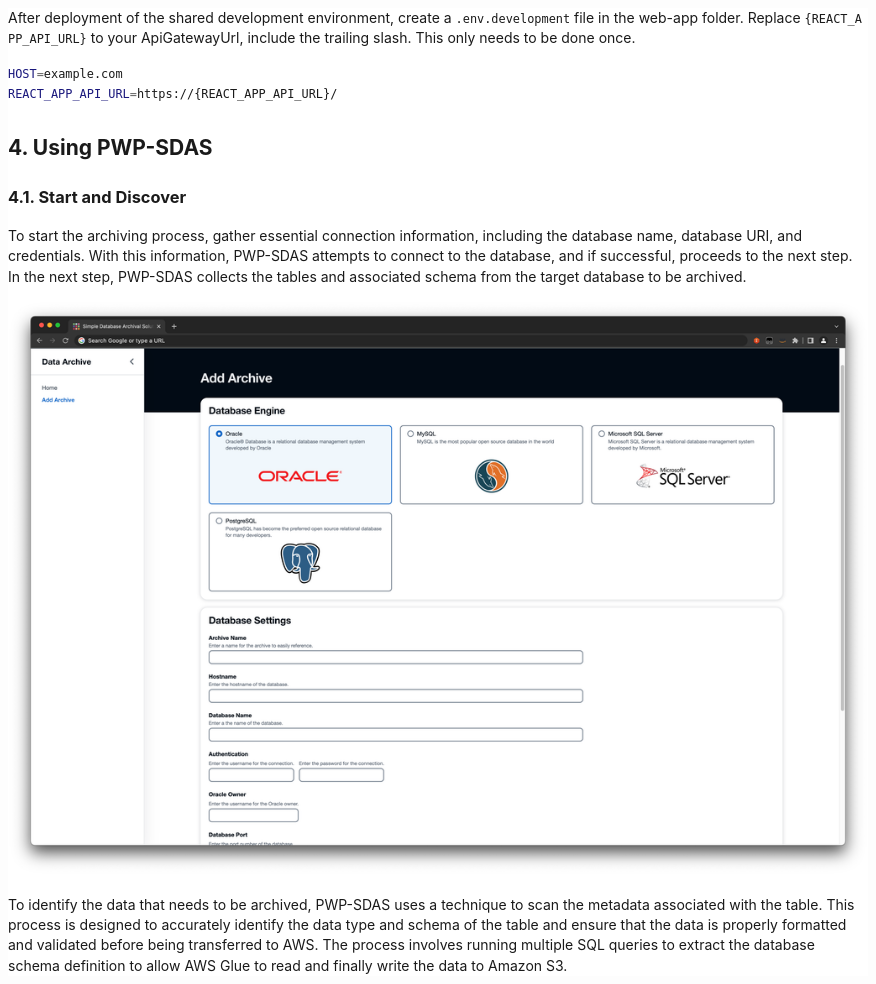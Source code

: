 After deployment of the shared development environment, create a `.env.development` file in the web-app folder. Replace `{REACT_APP_API_URL}` to your ApiGatewayUrl, include the trailing slash. This only needs to be done once.

```bash
HOST=example.com
REACT_APP_API_URL=https://{REACT_APP_API_URL}/
```

## 4. Using PWP-SDAS

### 4.1. Start and Discover

To start the archiving process, gather essential connection information, including the database name, database URI, and credentials. With this information, PWP-SDAS attempts to connect to the database, and if successful, proceeds to the next step. In the next step, PWP-SDAS collects the tables and associated schema from the target database to be archived.

![PWP-SDAS Add Archive](./images/add_archive.png)

To identify the data that needs to be archived, PWP-SDAS uses a technique to scan the metadata associated with the table. This process is designed to accurately identify the data type and schema of the table and ensure that the data is properly formatted and validated before being transferred to AWS. The process involves running multiple SQL queries to extract the database schema definition to allow AWS Glue to read and finally write the data to Amazon S3.
